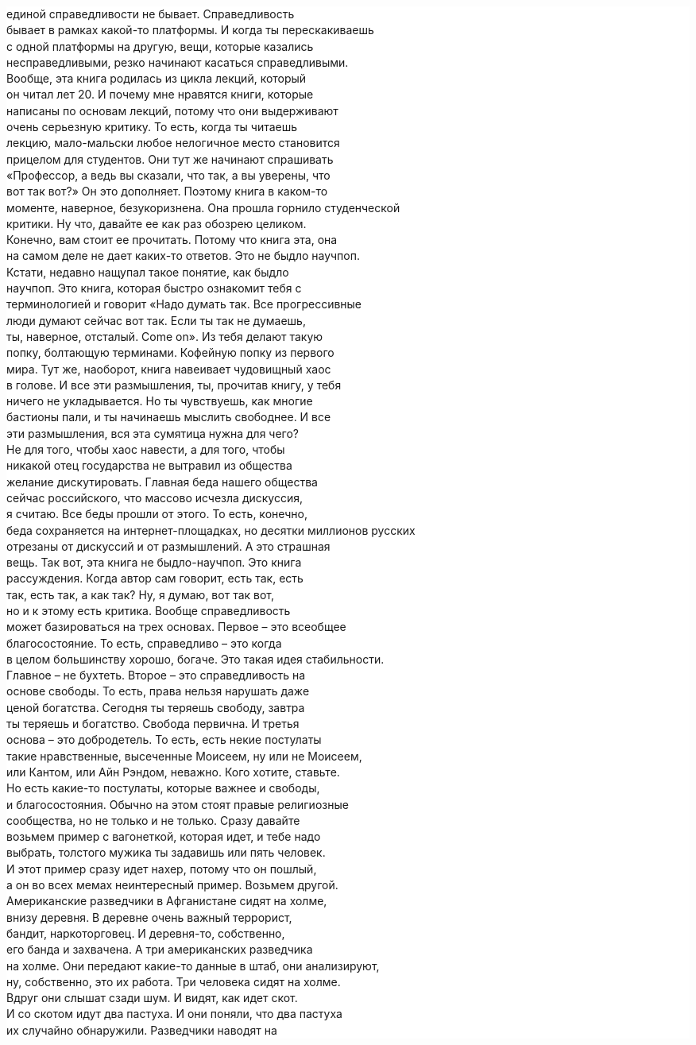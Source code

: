 единой справедливости не бывает. Справедливость  
бывает в рамках какой-то платформы. И когда ты перескакиваешь  
с одной платформы на другую, вещи, которые казались  
несправедливыми, резко начинают касаться справедливыми.  
Вообще, эта книга родилась из цикла лекций, который  
он читал лет 20. И почему мне нравятся книги, которые  
написаны по основам лекций, потому что они выдерживают  
очень серьезную критику. То есть, когда ты читаешь  
лекцию, мало-мальски любое нелогичное место становится  
прицелом для студентов. Они тут же начинают спрашивать  
«Профессор, а ведь вы сказали, что так, а вы уверены, что  
вот так вот?» Он это дополняет. Поэтому книга в каком-то  
моменте, наверное, безукоризнена. Она прошла горнило студенческой  
критики. Ну что, давайте ее как раз обозрею целиком.  
Конечно, вам стоит ее прочитать. Потому что книга эта, она  
на самом деле не дает каких-то ответов. Это не быдло научпоп.  
Кстати, недавно нащупал такое понятие, как быдло  
научпоп. Это книга, которая быстро ознакомит тебя с  
терминологией и говорит «Надо думать так. Все прогрессивные  
люди думают сейчас вот так. Если ты так не думаешь,  
ты, наверное, отсталый. Come on». Из тебя делают такую  
попку, болтающую терминами. Кофейную попку из первого  
мира. Тут же, наоборот, книга навеивает чудовищный хаос  
в голове. И все эти размышления, ты, прочитав книгу, у тебя  
ничего не укладывается. Но ты чувствуешь, как многие  
бастионы пали, и ты начинаешь мыслить свободнее. И все  
эти размышления, вся эта сумятица нужна для чего?  
Не для того, чтобы хаос навести, а для того, чтобы  
никакой отец государства не вытравил из общества  
желание дискутировать. Главная беда нашего общества  
сейчас российского, что массово исчезла дискуссия,  
я считаю. Все беды прошли от этого. То есть, конечно,  
беда сохраняется на интернет-площадках, но десятки миллионов русских  
отрезаны от дискуссий и от размышлений. А это страшная  
вещь. Так вот, эта книга не быдло-научпоп. Это книга  
рассуждения. Когда автор сам говорит, есть так, есть  
так, есть так, а как так? Ну, я думаю, вот так вот,  
но и к этому есть критика. Вообще справедливость  
может базироваться на трех основах. Первое – это всеобщее  
благосостояние. То есть, справедливо – это когда  
в целом большинству хорошо, богаче. Это такая идея стабильности.  
Главное – не бухтеть. Второе – это справедливость на  
основе свободы. То есть, права нельзя нарушать даже  
ценой богатства. Сегодня ты теряешь свободу, завтра  
ты теряешь и богатство. Свобода первична. И третья  
основа – это добродетель. То есть, есть некие постулаты  
такие нравственные, высеченные Моисеем, ну или не Моисеем,  
или Кантом, или Айн Рэндом, неважно. Кого хотите, ставьте.  
Но есть какие-то постулаты, которые важнее и свободы,  
и благосостояния. Обычно на этом стоят правые религиозные  
сообщества, но не только и не только. Сразу давайте  
возьмем пример с вагонеткой, которая идет, и тебе надо  
выбрать, толстого мужика ты задавишь или пять человек.  
И этот пример сразу идет нахер, потому что он пошлый,  
а он во всех мемах неинтересный пример. Возьмем другой.  
Американские разведчики в Афганистане сидят на холме,  
внизу деревня. В деревне очень важный террорист,  
бандит, наркоторговец. И деревня-то, собственно,  
его банда и захвачена. А три американских разведчика  
на холме. Они передают какие-то данные в штаб, они анализируют,  
ну, собственно, это их работа. Три человека сидят на холме.  
Вдруг они слышат сзади шум. И видят, как идет скот.  
И со скотом идут два пастуха. И они поняли, что два пастуха  
их случайно обнаружили. Разведчики наводят на  